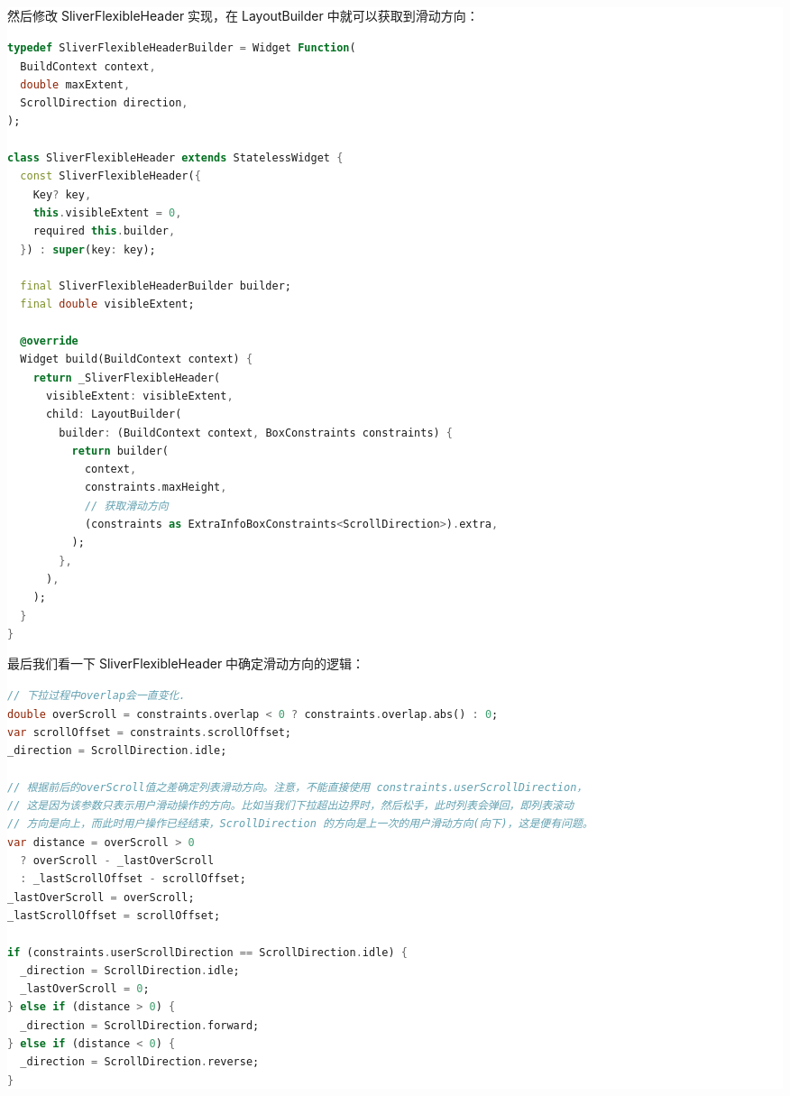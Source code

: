 然后修改 SliverFlexibleHeader 实现，在 LayoutBuilder 中就可以获取到滑动方向：

```dart
typedef SliverFlexibleHeaderBuilder = Widget Function(
  BuildContext context,
  double maxExtent,
  ScrollDirection direction,
);

class SliverFlexibleHeader extends StatelessWidget {
  const SliverFlexibleHeader({
    Key? key,
    this.visibleExtent = 0,
    required this.builder,
  }) : super(key: key);

  final SliverFlexibleHeaderBuilder builder;
  final double visibleExtent;

  @override
  Widget build(BuildContext context) {
    return _SliverFlexibleHeader(
      visibleExtent: visibleExtent,
      child: LayoutBuilder(
        builder: (BuildContext context, BoxConstraints constraints) {
          return builder(
            context,
            constraints.maxHeight,
            // 获取滑动方向
            (constraints as ExtraInfoBoxConstraints<ScrollDirection>).extra,
          );
        },
      ),
    );
  }
}
```

最后我们看一下 SliverFlexibleHeader 中确定滑动方向的逻辑：

```dart
// 下拉过程中overlap会一直变化.
double overScroll = constraints.overlap < 0 ? constraints.overlap.abs() : 0;
var scrollOffset = constraints.scrollOffset;
_direction = ScrollDirection.idle;

// 根据前后的overScroll值之差确定列表滑动方向。注意，不能直接使用 constraints.userScrollDirection，
// 这是因为该参数只表示用户滑动操作的方向。比如当我们下拉超出边界时，然后松手，此时列表会弹回，即列表滚动
// 方向是向上，而此时用户操作已经结束，ScrollDirection 的方向是上一次的用户滑动方向(向下)，这是便有问题。
var distance = overScroll > 0
  ? overScroll - _lastOverScroll
  : _lastScrollOffset - scrollOffset;
_lastOverScroll = overScroll;
_lastScrollOffset = scrollOffset;

if (constraints.userScrollDirection == ScrollDirection.idle) {
  _direction = ScrollDirection.idle;
  _lastOverScroll = 0;
} else if (distance > 0) {
  _direction = ScrollDirection.forward;
} else if (distance < 0) {
  _direction = ScrollDirection.reverse;
}
```
